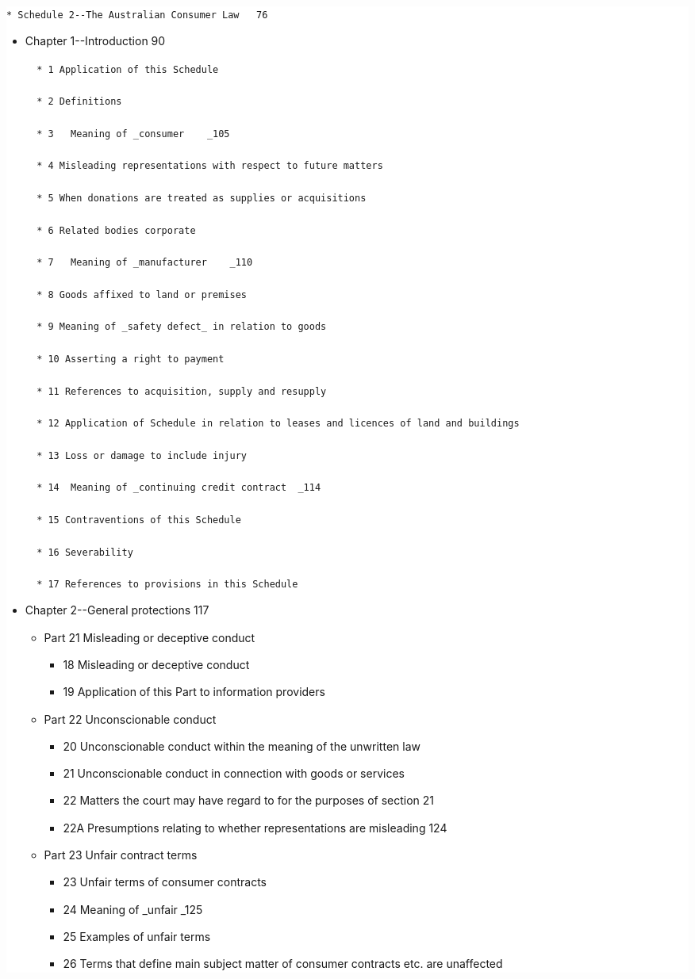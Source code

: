     * Schedule 2--The Australian Consumer Law	76

  * Chapter 1--Introduction	90

          * 1 Application of this Schedule 

          * 2 Definitions 

          * 3	Meaning of _consumer	_105

          * 4 Misleading representations with respect to future matters 

          * 5 When donations are treated as supplies or acquisitions 

          * 6 Related bodies corporate 

          * 7	Meaning of _manufacturer	_110

          * 8 Goods affixed to land or premises 

          * 9 Meaning of _safety defect_ in relation to goods 

          * 10 Asserting a right to payment 

          * 11 References to acquisition, supply and resupply 

          * 12 Application of Schedule in relation to leases and licences of land and buildings 

          * 13 Loss or damage to include injury 

          * 14	Meaning of _continuing credit contract	_114

          * 15 Contraventions of this Schedule 

          * 16 Severability 

          * 17 References to provisions in this Schedule 

  * Chapter 2--General protections	117

     * Part 21 Misleading or deceptive conduct 

          * 18 Misleading or deceptive conduct 

          * 19 Application of this Part to information providers 

     * Part 22 Unconscionable conduct 

          * 20 Unconscionable conduct within the meaning of the unwritten law 

          * 21 Unconscionable conduct in connection with goods or services 

          * 22 Matters the court may have regard to for the purposes of section 21 

          * 22A	Presumptions relating to whether representations are misleading	124

     * Part 23 Unfair contract terms 

          * 23 Unfair terms of consumer contracts 

          * 24	Meaning of _unfair	_125

          * 25 Examples of unfair terms 

          * 26 Terms that define main subject matter of consumer contracts etc. are unaffected 
